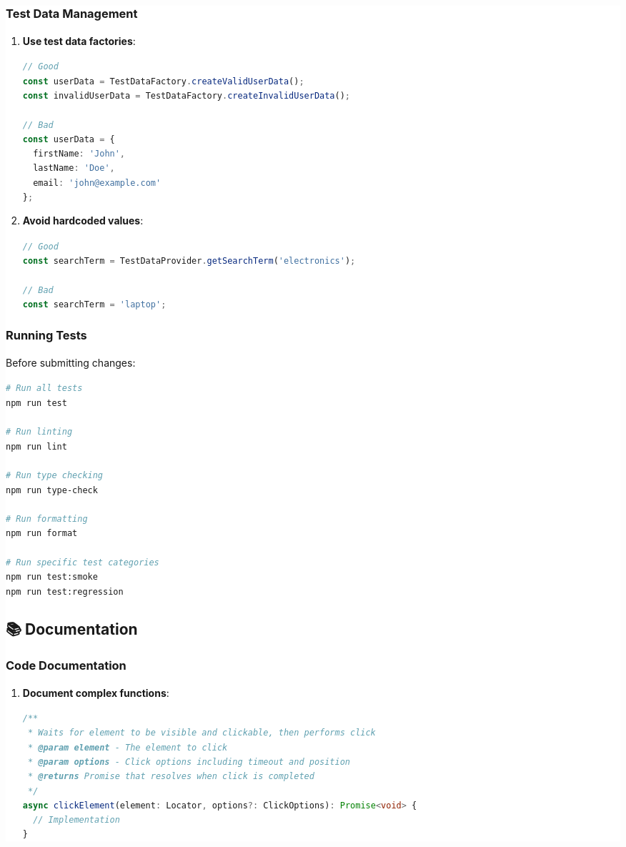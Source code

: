 ### Test Data Management

1. **Use test data factories**:
   ```typescript
   // Good
   const userData = TestDataFactory.createValidUserData();
   const invalidUserData = TestDataFactory.createInvalidUserData();
   
   // Bad
   const userData = {
     firstName: 'John',
     lastName: 'Doe',
     email: 'john@example.com'
   };
   ```

2. **Avoid hardcoded values**:
   ```typescript
   // Good
   const searchTerm = TestDataProvider.getSearchTerm('electronics');
   
   // Bad
   const searchTerm = 'laptop';
   ```

### Running Tests

Before submitting changes:

```bash
# Run all tests
npm run test

# Run linting
npm run lint

# Run type checking
npm run type-check

# Run formatting
npm run format

# Run specific test categories
npm run test:smoke
npm run test:regression
```

## 📚 Documentation

### Code Documentation

1. **Document complex functions**:
   ```typescript
   /**
    * Waits for element to be visible and clickable, then performs click
    * @param element - The element to click
    * @param options - Click options including timeout and position
    * @returns Promise that resolves when click is completed
    */
   async clickElement(element: Locator, options?: ClickOptions): Promise<void> {
     // Implementation
   }
   ```
